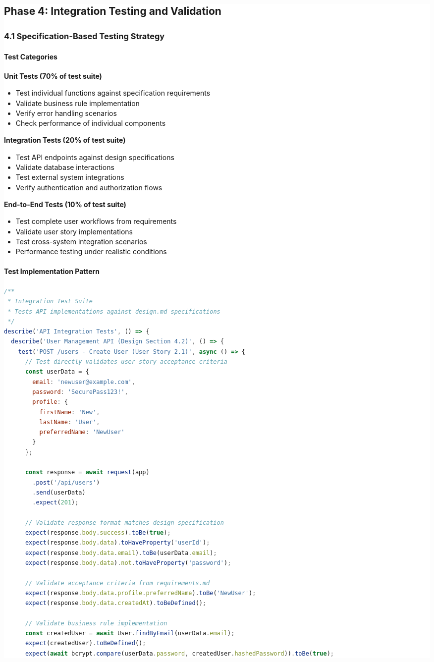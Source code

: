 
## Phase 4: Integration Testing and Validation

### 4.1 Specification-Based Testing Strategy

#### Test Categories

**Unit Tests (70% of test suite)**
- Test individual functions against specification requirements
- Validate business rule implementation
- Verify error handling scenarios
- Check performance of individual components

**Integration Tests (20% of test suite)**
- Test API endpoints against design specifications
- Validate database interactions
- Test external system integrations
- Verify authentication and authorization flows

**End-to-End Tests (10% of test suite)**
- Test complete user workflows from requirements
- Validate user story implementations
- Test cross-system integration scenarios
- Performance testing under realistic conditions

#### Test Implementation Pattern

```javascript
/**
 * Integration Test Suite
 * Tests API implementations against design.md specifications
 */
describe('API Integration Tests', () => {
  describe('User Management API (Design Section 4.2)', () => {
    test('POST /users - Create User (User Story 2.1)', async () => {
      // Test directly validates user story acceptance criteria
      const userData = {
        email: 'newuser@example.com',
        password: 'SecurePass123!',
        profile: {
          firstName: 'New',
          lastName: 'User',
          preferredName: 'NewUser'
        }
      };

      const response = await request(app)
        .post('/api/users')
        .send(userData)
        .expect(201);

      // Validate response format matches design specification
      expect(response.body.success).toBe(true);
      expect(response.body.data).toHaveProperty('userId');
      expect(response.body.data.email).toBe(userData.email);
      expect(response.body.data).not.toHaveProperty('password');
      
      // Validate acceptance criteria from requirements.md
      expect(response.body.data.profile.preferredName).toBe('NewUser');
      expect(response.body.data.createdAt).toBeDefined();
      
      // Validate business rule implementation
      const createdUser = await User.findByEmail(userData.email);
      expect(createdUser).toBeDefined();
      expect(await bcrypt.compare(userData.password, createdUser.hashedPassword)).toBe(true);
```